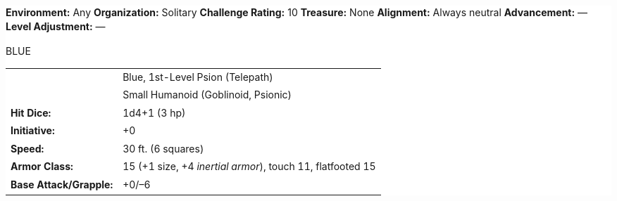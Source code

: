 </tr>
<tr class="even">
<td><strong>Environment:</strong></td>
<td>Any</td>
</tr>
<tr class="odd">
<td><strong>Organization:</strong></td>
<td>Solitary</td>
</tr>
<tr class="even">
<td><strong>Challenge Rating:</strong></td>
<td>10</td>
</tr>
<tr class="odd">
<td><strong>Treasure:</strong></td>
<td>None</td>
</tr>
<tr class="even">
<td><strong>Alignment:</strong></td>
<td>Always neutral</td>
</tr>
<tr class="odd">
<td><strong>Advancement:</strong></td>
<td>—</td>
</tr>
<tr class="even">
<td><strong>Level Adjustment:</strong></td>
<td>—</td>
</tr>
</tbody>
</table>

BLUE

<table>
<tbody>
<tr class="odd">
<td></td>
<td>Blue, 1st-Level Psion (Telepath)</td>
</tr>
<tr class="even">
<td></td>
<td>Small Humanoid (Goblinoid, Psionic)</td>
</tr>
<tr class="odd">
<td><strong>Hit Dice:</strong></td>
<td>1d4+1 (3 hp)</td>
</tr>
<tr class="even">
<td><strong>Initiative:</strong></td>
<td>+0</td>
</tr>
<tr class="odd">
<td><strong>Speed:</strong></td>
<td>30 ft. (6 squares)</td>
</tr>
<tr class="even">
<td><strong>Armor Class:</strong></td>
<td>15 (+1 size, +4 <em>inertial armor</em>), touch 11, flatfooted 15</td>
</tr>
<tr class="odd">
<td><strong>Base Attack/Grapple:</strong></td>
<td>+0/–6</td>
</tr>